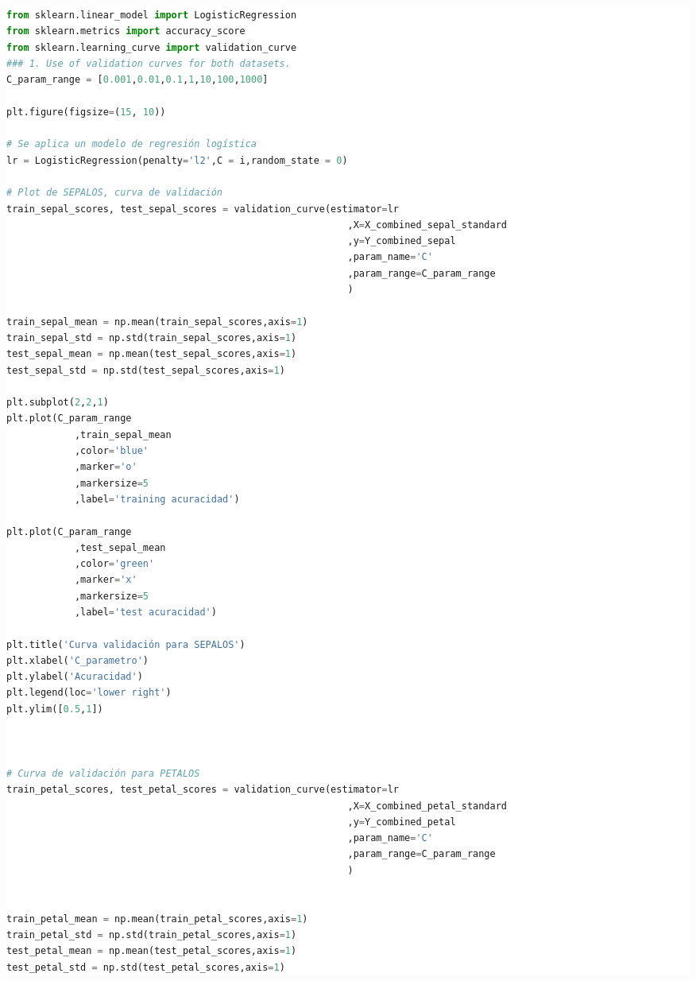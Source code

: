 


```python
from sklearn.linear_model import LogisticRegression
from sklearn.metrics import accuracy_score
from sklearn.learning_curve import validation_curve
### 1. Use of validation curves for both datasets.
C_param_range = [0.001,0.01,0.1,1,10,100,1000]

plt.figure(figsize=(15, 10))

# Se aplica un modelo de regresión logística
lr = LogisticRegression(penalty='l2',C = i,random_state = 0)

# Plot de SEPALOS, curva de validación
train_sepal_scores, test_sepal_scores = validation_curve(estimator=lr
                                                            ,X=X_combined_sepal_standard
                                                            ,y=Y_combined_sepal
                                                            ,param_name='C'
                                                            ,param_range=C_param_range
                                                            )

train_sepal_mean = np.mean(train_sepal_scores,axis=1)
train_sepal_std = np.std(train_sepal_scores,axis=1)
test_sepal_mean = np.mean(test_sepal_scores,axis=1)
test_sepal_std = np.std(test_sepal_scores,axis=1)

plt.subplot(2,2,1)
plt.plot(C_param_range
            ,train_sepal_mean
            ,color='blue'
            ,marker='o'
            ,markersize=5
            ,label='training acuracidad')
    
plt.plot(C_param_range
            ,test_sepal_mean
            ,color='green'
            ,marker='x'
            ,markersize=5
            ,label='test acuracidad') 

plt.title('Curva validación para SEPALOS')
plt.xlabel('C_parametro')
plt.ylabel('Acuracidad')
plt.legend(loc='lower right')
plt.ylim([0.5,1])



# Curva de validación para PETALOS
train_petal_scores, test_petal_scores = validation_curve(estimator=lr
                                                            ,X=X_combined_petal_standard
                                                            ,y=Y_combined_petal
                                                            ,param_name='C'
                                                            ,param_range=C_param_range
                                                            )


train_petal_mean = np.mean(train_petal_scores,axis=1)
train_petal_std = np.std(train_petal_scores,axis=1)
test_petal_mean = np.mean(test_petal_scores,axis=1)
test_petal_std = np.std(test_petal_scores,axis=1)

```